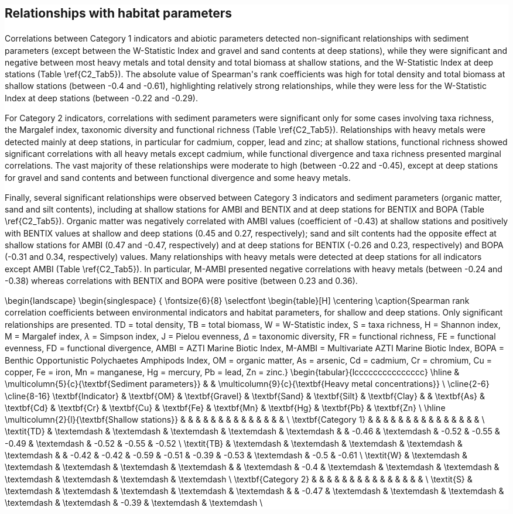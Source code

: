 ## Relationships with habitat parameters

Correlations between Category 1 indicators and abiotic parameters detected non-significant relationships with sediment parameters (except between the W-Statistic Index and gravel and sand contents at deep stations), while they were significant and negative between most heavy metals and total density and total biomass at shallow stations, and the W-Statistic Index at deep stations (Table \ref{C2_Tab5}). The absolute value of Spearman's rank coefficients was high for total density and total biomass at shallow stations (between -0.4 and -0.61), highlighting relatively strong relationships, while they were less for the W-Statistic Index at deep stations (between -0.22 and -0.29).

For Category 2 indicators, correlations with sediment parameters were significant only for some cases involving taxa richness, the Margalef index, taxonomic diversity and functional richness (Table \ref{C2_Tab5}). Relationships with heavy metals were detected mainly at deep stations, in particular for cadmium, copper, lead and zinc; at shallow stations, functional richness showed significant correlations with all heavy metals except cadmium, while functional divergence and taxa richness presented marginal correlations. The vast majority of these relationships were moderate to high (between -0.22 and -0.45), except at deep stations for gravel and sand contents and between functional divergence and some heavy metals.

Finally, several significant relationships were observed between Category 3 indicators and sediment parameters (organic matter, sand and silt contents), including at shallow stations for AMBI and BENTIX and at deep stations for BENTIX and BOPA (Table \ref{C2_Tab5}). Organic matter was negatively correlated with AMBI values (coefficient of -0.43) at shallow stations and positively with BENTIX values at shallow and deep stations (0.45 and 0.27, respectively); sand and silt contents had the opposite effect at shallow stations for AMBI (0.47 and -0.47, respectively) and at deep stations for BENTIX (-0.26 and 0.23, respectively) and BOPA (-0.31 and 0.34, respectively) values. Many relationships with heavy metals were detected at deep stations for all indicators except AMBI (Table \ref{C2_Tab5}). In particular, M-AMBI presented negative correlations with heavy metals (between -0.24 and -0.38) whereas correlations with BENTIX and BOPA were positive (between 0.23 and 0.36).

\begin{landscape}
\begin{singlespace} {
\fontsize{6}{8}
\selectfont
\begin{table}[H]
\centering
\caption{Spearman rank correlation coefficients between environmental indicators and habitat parameters, for shallow and deep stations. Only significant relationships are presented. TD = total density, TB = total biomass, W = W-Statistic index, S = taxa richness, H = Shannon index, M = Margalef index, $\lambda$ = Simpson index, J = Pielou evenness, $\Delta$ = taxonomic diversity, FR = functional richness, FE = functional evenness, FD = functional divergence, AMBI = AZTI Marine Biotic Index, M-AMBI = Multivariate AZTI Marine Biotic Index, BOPA = Benthic Opportunistic Polychaetes Amphipods Index, OM = organic matter, As = arsenic, Cd = cadmium, Cr = chromium, Cu = copper, Fe = iron, Mn = manganese, Hg = mercury, Pb = lead, Zn = zinc.}
\begin{tabular}{lccccccccccccccc}
\hline
 & \multicolumn{5}{c}{\textbf{Sediment parameters}} &  & \multicolumn{9}{c}{\textbf{Heavy metal concentrations}} \\ \cline{2-6} \cline{8-16}
\textbf{Indicator} & \textbf{OM} & \textbf{Gravel} & \textbf{Sand} & \textbf{Silt} & \textbf{Clay} &  & \textbf{As} & \textbf{Cd} & \textbf{Cr} & \textbf{Cu} & \textbf{Fe} & \textbf{Mn} & \textbf{Hg} & \textbf{Pb} & \textbf{Zn} \\ \hline
\multicolumn{2}{l}{\textbf{Shallow stations}} &  &  &  &  &  &  &  &  &  &  &  &  &  &  \\
\textbf{Category 1} &  &  &  &  &  &  &  &  &  &  &  &  &  &  &  \\
\textit{TD} & \textemdash & \textemdash & \textemdash & \textemdash & \textemdash &  & -0.46 & \textemdash & -0.52 & -0.55 & -0.49 & \textemdash & -0.52 & -0.55 & -0.52 \\
\textit{TB} & \textemdash & \textemdash & \textemdash & \textemdash & \textemdash &  & -0.42 & -0.42 & -0.59 & -0.51 & -0.39 & -0.53 & \textemdash & -0.5 & -0.61 \\
\textit{W} & \textemdash & \textemdash & \textemdash & \textemdash & \textemdash &  & \textemdash & -0.4 & \textemdash & \textemdash & \textemdash & \textemdash & \textemdash & \textemdash & \textemdash \\
\textbf{Category 2} &  &  &  &  &  &  &  &  &  &  &  &  &  &  &  \\
\textit{S} & \textemdash & \textemdash & \textemdash & \textemdash & \textemdash &  & -0.47 & \textemdash & \textemdash & \textemdash & \textemdash & \textemdash & -0.39 & \textemdash & \textemdash \\